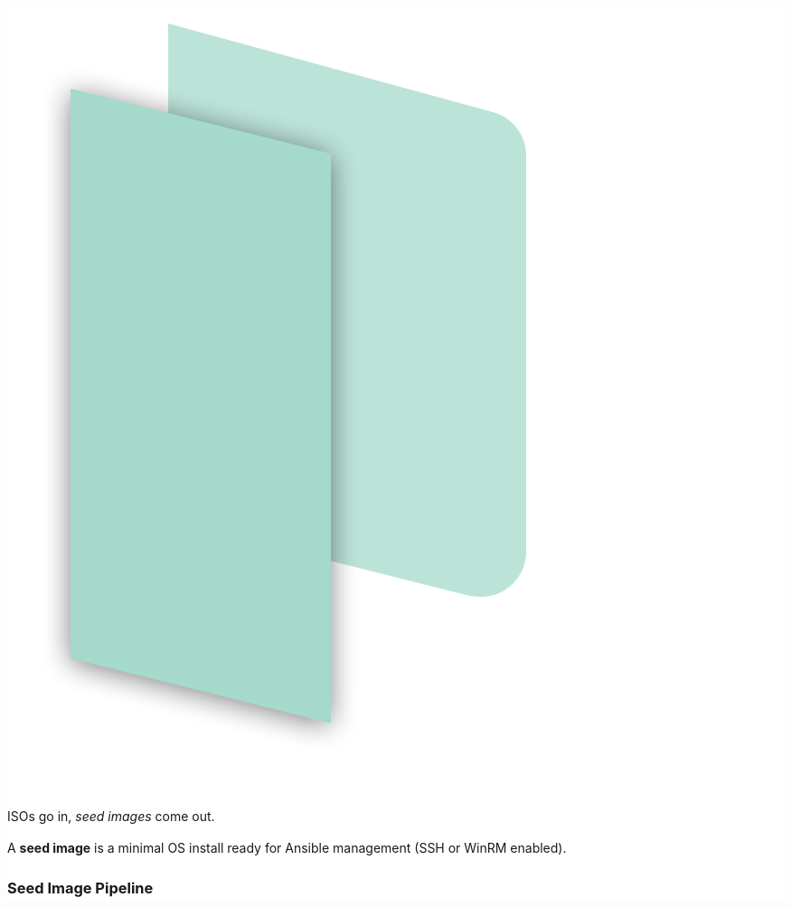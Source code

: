 ![](images/packer-logo.png)

ISOs go in, *seed images* come out.


A **seed image** is a minimal OS install ready for Ansible management
(SSH or WinRM enabled).


### Seed Image Pipeline
